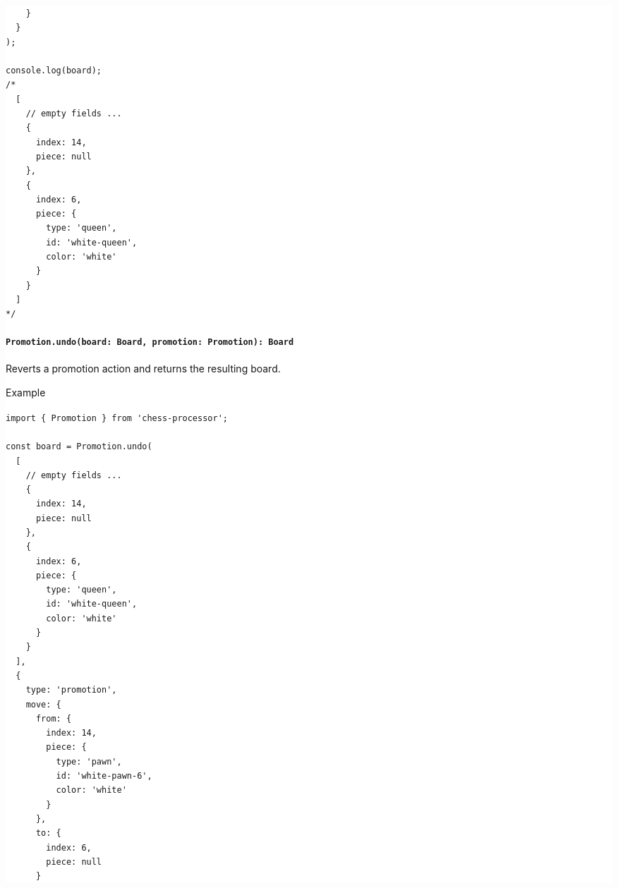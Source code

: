 ```
    }
  }
);

console.log(board);
/*
  [
    // empty fields ...
    {
      index: 14,
      piece: null
    },
    {
      index: 6,
      piece: {
        type: 'queen',
        id: 'white-queen',
        color: 'white'
      }
    }
  ]
*/
```

#### **`Promotion.undo(board: Board, promotion: Promotion): Board`**

Reverts a promotion action and returns the resulting board.

Example
```
import { Promotion } from 'chess-processor';

const board = Promotion.undo(
  [
    // empty fields ...
    {
      index: 14,
      piece: null
    },
    {
      index: 6,
      piece: {
        type: 'queen',
        id: 'white-queen',
        color: 'white'
      }
    }
  ],
  {
    type: 'promotion',
    move: {
      from: {
        index: 14,
        piece: {
          type: 'pawn',
          id: 'white-pawn-6',
          color: 'white'
        }
      },
      to: {
        index: 6,
        piece: null
      }
```
